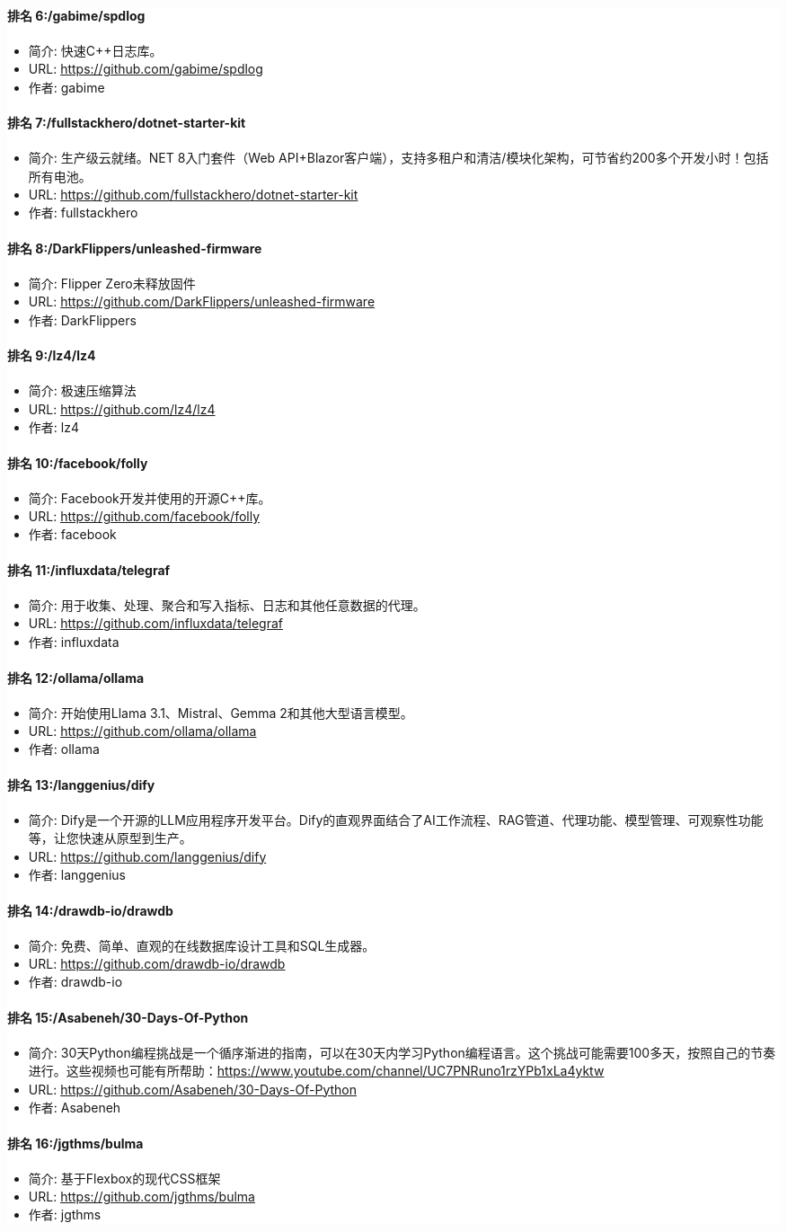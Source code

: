 #### 排名 6:/gabime/spdlog
- 简介: 快速C++日志库。
- URL: https://github.com/gabime/spdlog
- 作者: gabime 

#### 排名 7:/fullstackhero/dotnet-starter-kit
- 简介: 生产级云就绪。NET 8入门套件（Web API+Blazor客户端），支持多租户和清洁/模块化架构，可节省约200多个开发小时！包括所有电池。
- URL: https://github.com/fullstackhero/dotnet-starter-kit
- 作者: fullstackhero 

#### 排名 8:/DarkFlippers/unleashed-firmware
- 简介: Flipper Zero未释放固件
- URL: https://github.com/DarkFlippers/unleashed-firmware
- 作者: DarkFlippers 

#### 排名 9:/lz4/lz4
- 简介: 极速压缩算法
- URL: https://github.com/lz4/lz4
- 作者: lz4 

#### 排名 10:/facebook/folly
- 简介: Facebook开发并使用的开源C++库。
- URL: https://github.com/facebook/folly
- 作者: facebook 

#### 排名 11:/influxdata/telegraf
- 简介: 用于收集、处理、聚合和写入指标、日志和其他任意数据的代理。
- URL: https://github.com/influxdata/telegraf
- 作者: influxdata 

#### 排名 12:/ollama/ollama
- 简介: 开始使用Llama 3.1、Mistral、Gemma 2和其他大型语言模型。
- URL: https://github.com/ollama/ollama
- 作者: ollama 

#### 排名 13:/langgenius/dify
- 简介: Dify是一个开源的LLM应用程序开发平台。Dify的直观界面结合了AI工作流程、RAG管道、代理功能、模型管理、可观察性功能等，让您快速从原型到生产。
- URL: https://github.com/langgenius/dify
- 作者: langgenius 

#### 排名 14:/drawdb-io/drawdb
- 简介: 免费、简单、直观的在线数据库设计工具和SQL生成器。
- URL: https://github.com/drawdb-io/drawdb
- 作者: drawdb-io 

#### 排名 15:/Asabeneh/30-Days-Of-Python
- 简介: 30天Python编程挑战是一个循序渐进的指南，可以在30天内学习Python编程语言。这个挑战可能需要100多天，按照自己的节奏进行。这些视频也可能有所帮助：https://www.youtube.com/channel/UC7PNRuno1rzYPb1xLa4yktw
- URL: https://github.com/Asabeneh/30-Days-Of-Python
- 作者: Asabeneh 

#### 排名 16:/jgthms/bulma
- 简介: 基于Flexbox的现代CSS框架
- URL: https://github.com/jgthms/bulma
- 作者: jgthms 
